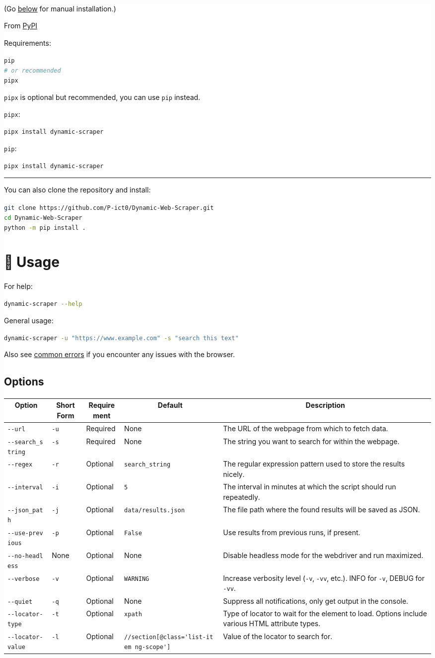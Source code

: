 (Go [below](#-manual-installation) for manual installation.)

From [PyPI](https://pypi.org/project/ajs-scraper/)

Requirements:
```bash
pip
# or recommended
pipx
```
`pipx` is optional but recommended, you can use `pip` instead.

`pipx`:
```bash
pipx install dynamic-scraper
```

`pip`:
```bash
pipx install dynamic-scraper
```

<hr>

You can also clone the repository and install:
```bash
git clone https://github.com/P-ict0/Dynamic-Web-Scraper.git
cd Dynamic-Web-Scraper
python -m pip install .
```

# 📲 Usage

For help:
```bash
dynamic-scraper --help
```

General usage:
```bash
dynamic-scraper -u "https://www.example.com" -s "search this text"
```

Also see [common errors](#-common-errors) if you encounter any issues with the browser.

## Options

| Option            | Short Form | Requirement | Default                                | Description                                                                                      |
|-------------------|------------|-------------|----------------------------------------|--------------------------------------------------------------------------------------------------|
| `--url`           | `-u`       | Required    | None                                   | The URL of the webpage from which to fetch data.                                                 |
| `--search_string` | `-s`       | Required    | None                                   | The string you want to search for within the webpage.                                            |
| `--regex`         | `-r`       | Optional    | `search_string`                        | The regular expression pattern used to store the results nicely.                                 |
| `--interval`      | `-i`       | Optional    | `5`                                    | The interval in minutes at which the script should run repeatedly.                               |
| `--json_path`     | `-j`       | Optional    | `data/results.json`                    | The file path where the found results will be saved as JSON.                                     |
| `--use-previous`  | `-p`       | Optional    | `False`                                | Use results from previous runs, if present.                                                      |
| `--no-headless`   | None       | Optional    | None                                   | Disable headless mode for the webdriver and run maximized.                                       |
| `--verbose`       | `-v`       | Optional    | `WARNING`                              | Increase verbosity level (`-v`, `-vv`, etc.). INFO for `-v`, DEBUG for `-vv`.                    |
| `--quiet`         | `-q`       | Optional    | None                                   | Suppress all notifications, only get output in the console.                                      |
| `--locator-type`  | `-t`       | Optional    | `xpath`                                | Type of locator to wait for the element to load. Options include various HTML attribute types.   |
| `--locator-value` | `-l`       | Optional    | `//section[@class='list-item ng-scope']` | Value of the locator to search for.                                                              |
